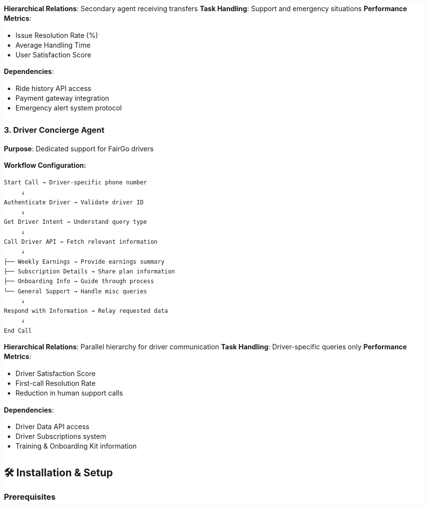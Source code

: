 **Hierarchical Relations**: Secondary agent receiving transfers
**Task Handling**: Support and emergency situations
**Performance Metrics**:

- Issue Resolution Rate (%)
- Average Handling Time
- User Satisfaction Score

**Dependencies**:

- Ride history API access
- Payment gateway integration
- Emergency alert system protocol

### 3. Driver Concierge Agent

**Purpose**: Dedicated support for FairGo drivers

**Workflow Configuration:**

```
Start Call → Driver-specific phone number
     ↓
Authenticate Driver → Validate driver ID
     ↓
Get Driver Intent → Understand query type
     ↓
Call Driver API → Fetch relevant information
     ↓
├── Weekly Earnings → Provide earnings summary
├── Subscription Details → Share plan information
├── Onboarding Info → Guide through process
└── General Support → Handle misc queries
     ↓
Respond with Information → Relay requested data
     ↓
End Call
```

**Hierarchical Relations**: Parallel hierarchy for driver communication
**Task Handling**: Driver-specific queries only
**Performance Metrics**:

- Driver Satisfaction Score
- First-call Resolution Rate
- Reduction in human support calls

**Dependencies**:

- Driver Data API access
- Driver Subscriptions system
- Training & Onboarding Kit information

## 🛠️ Installation & Setup

### Prerequisites
